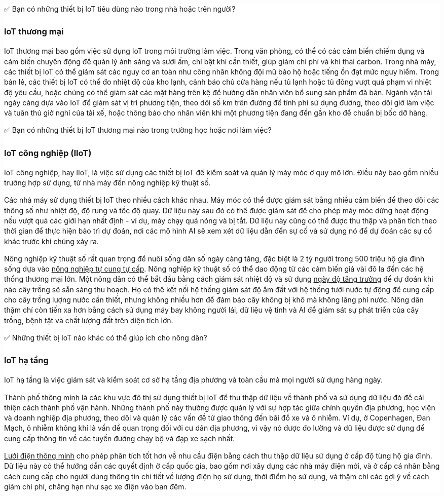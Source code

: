 ✅ Bạn có những thiết bị IoT tiêu dùng nào trong nhà hoặc trên người?

### IoT thương mại

IoT thương mại bao gồm việc sử dụng IoT trong môi trường làm việc. Trong văn phòng, có thể có các cảm biến chiếm dụng và cảm biến chuyển động để quản lý ánh sáng và sưởi ấm, chỉ bật khi cần thiết, giúp giảm chi phí và khí thải carbon. Trong nhà máy, các thiết bị IoT có thể giám sát các nguy cơ an toàn như công nhân không đội mũ bảo hộ hoặc tiếng ồn đạt mức nguy hiểm. Trong bán lẻ, các thiết bị IoT có thể đo nhiệt độ của kho lạnh, cảnh báo chủ cửa hàng nếu tủ lạnh hoặc tủ đông vượt quá phạm vi nhiệt độ yêu cầu, hoặc chúng có thể giám sát các mặt hàng trên kệ để hướng dẫn nhân viên bổ sung sản phẩm đã bán. Ngành vận tải ngày càng dựa vào IoT để giám sát vị trí phương tiện, theo dõi số km trên đường để tính phí sử dụng đường, theo dõi giờ làm việc và tuân thủ giờ nghỉ của tài xế, hoặc thông báo cho nhân viên khi một phương tiện đang đến gần kho để chuẩn bị bốc dỡ hàng.

✅ Bạn có những thiết bị IoT thương mại nào trong trường học hoặc nơi làm việc?

### IoT công nghiệp (IIoT)

IoT công nghiệp, hay IIoT, là việc sử dụng các thiết bị IoT để kiểm soát và quản lý máy móc ở quy mô lớn. Điều này bao gồm nhiều trường hợp sử dụng, từ nhà máy đến nông nghiệp kỹ thuật số.

Các nhà máy sử dụng thiết bị IoT theo nhiều cách khác nhau. Máy móc có thể được giám sát bằng nhiều cảm biến để theo dõi các thông số như nhiệt độ, độ rung và tốc độ quay. Dữ liệu này sau đó có thể được giám sát để cho phép máy móc dừng hoạt động nếu vượt quá các giới hạn nhất định - ví dụ, máy chạy quá nóng và bị tắt. Dữ liệu này cũng có thể được thu thập và phân tích theo thời gian để thực hiện bảo trì dự đoán, nơi các mô hình AI sẽ xem xét dữ liệu dẫn đến sự cố và sử dụng nó để dự đoán các sự cố khác trước khi chúng xảy ra.

Nông nghiệp kỹ thuật số rất quan trọng để nuôi sống dân số ngày càng tăng, đặc biệt là 2 tỷ người trong 500 triệu hộ gia đình sống dựa vào [nông nghiệp tự cung tự cấp](https://wikipedia.org/wiki/Subsistence_agriculture). Nông nghiệp kỹ thuật số có thể dao động từ các cảm biến giá vài đô la đến các hệ thống thương mại lớn. Một nông dân có thể bắt đầu bằng cách giám sát nhiệt độ và sử dụng [ngày độ tăng trưởng](https://wikipedia.org/wiki/Growing_degree-day) để dự đoán khi nào cây trồng sẽ sẵn sàng thu hoạch. Họ có thể kết nối hệ thống giám sát độ ẩm đất với hệ thống tưới nước tự động để cung cấp cho cây trồng lượng nước cần thiết, nhưng không nhiều hơn để đảm bảo cây không bị khô mà không lãng phí nước. Nông dân thậm chí còn tiến xa hơn bằng cách sử dụng máy bay không người lái, dữ liệu vệ tinh và AI để giám sát sự phát triển của cây trồng, bệnh tật và chất lượng đất trên diện tích lớn.

✅ Những thiết bị IoT nào khác có thể giúp ích cho nông dân?

### IoT hạ tầng

IoT hạ tầng là việc giám sát và kiểm soát cơ sở hạ tầng địa phương và toàn cầu mà mọi người sử dụng hàng ngày.

[Thành phố thông minh](https://wikipedia.org/wiki/Smart_city) là các khu vực đô thị sử dụng thiết bị IoT để thu thập dữ liệu về thành phố và sử dụng dữ liệu đó để cải thiện cách thành phố vận hành. Những thành phố này thường được quản lý với sự hợp tác giữa chính quyền địa phương, học viện và doanh nghiệp địa phương, theo dõi và quản lý các vấn đề từ giao thông đến bãi đỗ xe và ô nhiễm. Ví dụ, ở Copenhagen, Đan Mạch, ô nhiễm không khí là vấn đề quan trọng đối với cư dân địa phương, vì vậy nó được đo lường và dữ liệu được sử dụng để cung cấp thông tin về các tuyến đường chạy bộ và đạp xe sạch nhất.

[Lưới điện thông minh](https://wikipedia.org/wiki/Smart_grid) cho phép phân tích tốt hơn về nhu cầu điện bằng cách thu thập dữ liệu sử dụng ở cấp độ từng hộ gia đình. Dữ liệu này có thể hướng dẫn các quyết định ở cấp quốc gia, bao gồm nơi xây dựng các nhà máy điện mới, và ở cấp cá nhân bằng cách cung cấp cho người dùng thông tin chi tiết về lượng điện họ sử dụng, thời điểm họ sử dụng, và thậm chí các gợi ý về cách giảm chi phí, chẳng hạn như sạc xe điện vào ban đêm.
